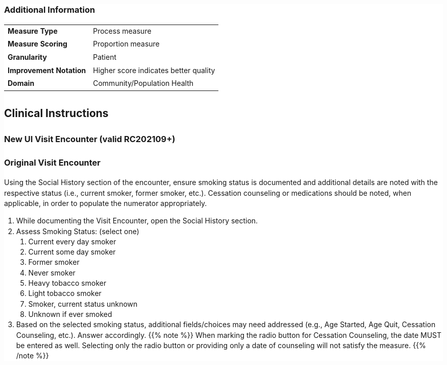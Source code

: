 </table>

  
### Additional Information  


<table>
<tr>
<td><strong>Measure Type</strong></td>
<td>Process measure</td>
</tr>
<tr>
<td><strong>Measure Scoring</strong></td>
<td>Proportion measure</td>
</tr>
<tr>
<td><strong>Granularity</strong></td>
<td>Patient</td>
</tr>
<tr>
<td><strong>Improvement Notation</strong></td>
<td>Higher score indicates better quality</td>
</tr>
<tr>
<td><strong>Domain</strong></td>
<td>Community/Population Health</td>
</tr>

</table>


  
## Clinical Instructions  

  
### New UI Visit Encounter (valid RC202109+)  


  
### Original Visit Encounter  
  
Using the Social History section of the encounter, ensure smoking status is documented and additional details are noted with the respective status (i.e., current smoker, former smoker, etc.). Cessation counseling or medications should be noted, when applicable, in order to populate the numerator appropriately.
1. While documenting the Visit Encounter, open the Social History section.
2. Assess Smoking Status: (select one)
   1. Current every day smoker
   2. Current some day smoker
   3. Former smoker
   4. Never smoker
   5. Heavy tobacco smoker
   6. Light tobacco smoker
   7. Smoker, current status unknown
   8. Unknown if ever smoked
1. Based on the selected smoking status, additional fields/choices may need addressed (e.g., Age Started, Age Quit, Cessation Counseling, etc.). Answer accordingly.
{{% note %}}
   When marking the radio button for Cessation Counseling, the date MUST be entered as well. Selecting only the radio button or providing only a date of counseling will not satisfy the measure.
{{% /note %}}
     